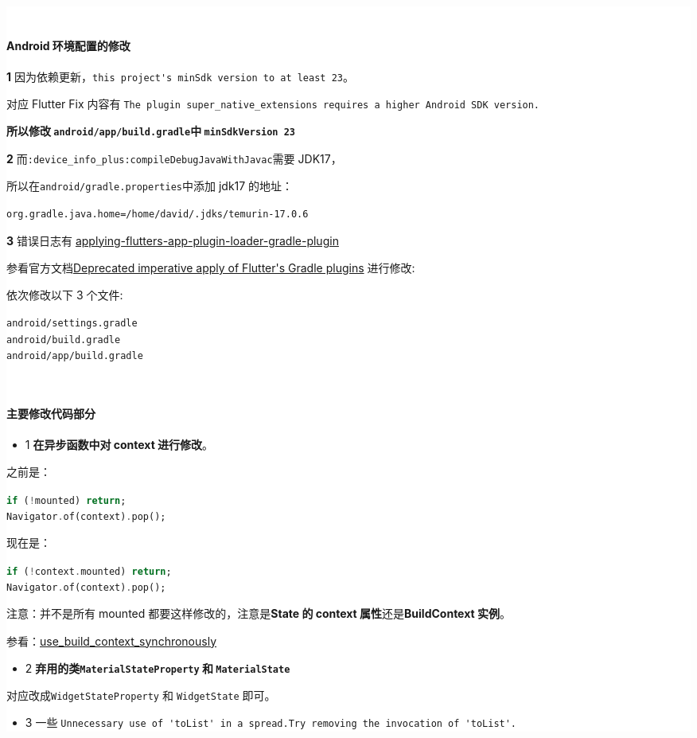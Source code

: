 <br/>

#### Android 环境配置的修改

**1** 因为依赖更新，`this project's minSdk version to at least 23`。

对应 Flutter Fix 内容有 `The plugin super_native_extensions requires a higher Android SDK version.`

**所以修改 `android/app/build.gradle`中 `minSdkVersion 23`**

**2** 而`:device_info_plus:compileDebugJavaWithJavac`需要 JDK17，

所以在`android/gradle.properties`中添加 jdk17 的地址：

```
org.gradle.java.home=/home/david/.jdks/temurin-17.0.6
```

**3** 错误日志有 [applying-flutters-app-plugin-loader-gradle-plugin](https://stackoverflow.com/questions/78032396/applying-flutters-app-plugin-loader-gradle-plugin-imperatively-using-the-apply-s)

参看官方文档[Deprecated imperative apply of Flutter's Gradle plugins](https://docs.flutter.dev/release/breaking-changes/flutter-gradle-plugin-apply) 进行修改:

依次修改以下 3 个文件:

```sh
android/settings.gradle
android/build.gradle
android/app/build.gradle
```

<br/>

#### 主要修改代码部分

- 1 **在异步函数中对 context 进行修改**。

之前是：

```dart
if (!mounted) return;
Navigator.of(context).pop();
```

现在是：

```dart
if (!context.mounted) return;
Navigator.of(context).pop();
```

注意：并不是所有 mounted 都要这样修改的，注意是**State 的 context 属性**还是**BuildContext 实例**。

参看：[use_build_context_synchronously](https://dart.dev/tools/linter-rules/use_build_context_synchronously)

- 2 **弃用的类`MaterialStateProperty` 和 `MaterialState`**

对应改成`WidgetStateProperty` 和 `WidgetState` 即可。

- 3 一些 `Unnecessary use of 'toList' in a spread.Try removing the invocation of 'toList'.`
